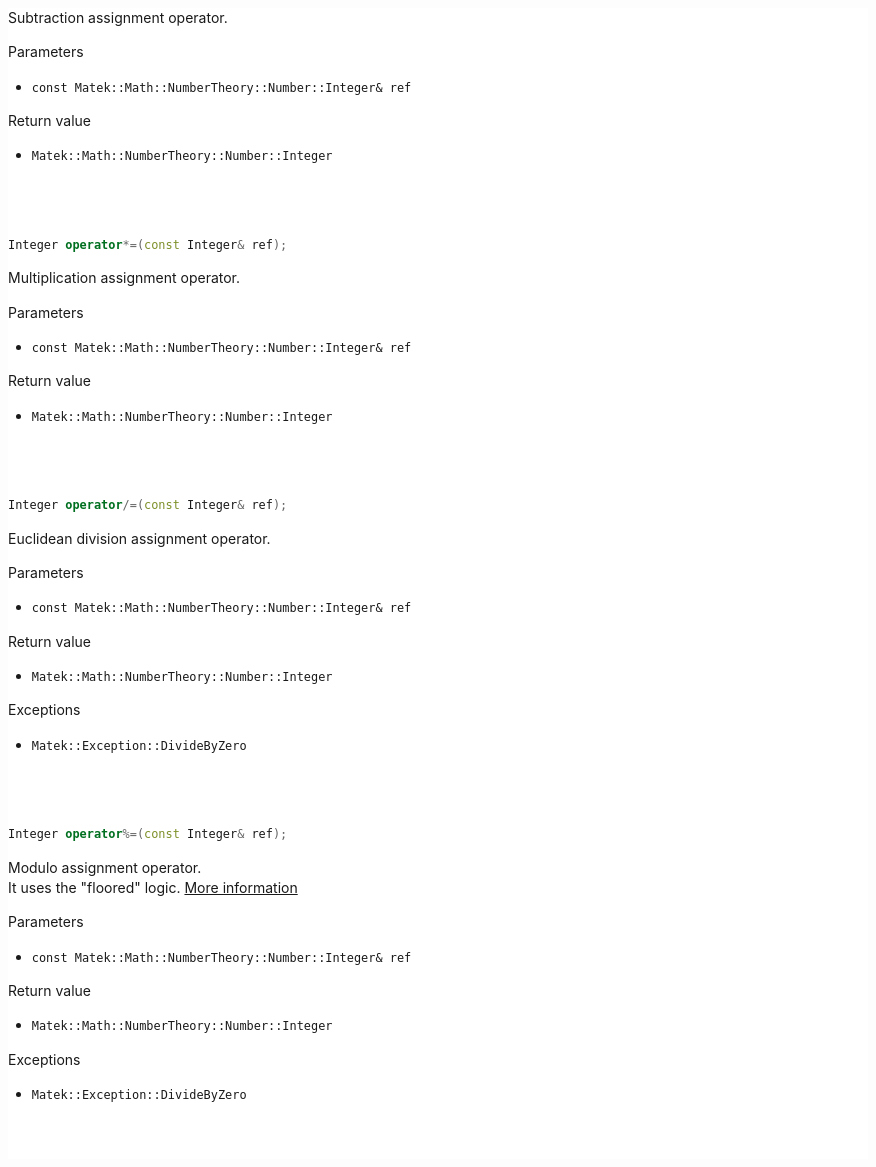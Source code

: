 Subtraction assignment operator.

Parameters
- `const Matek::Math::NumberTheory::Number::Integer& ref`

Return value
- `Matek::Math::NumberTheory::Number::Integer`

<br/><br/>



```c++
Integer operator*=(const Integer& ref);
```

Multiplication assignment operator.

Parameters
- `const Matek::Math::NumberTheory::Number::Integer& ref`

Return value
- `Matek::Math::NumberTheory::Number::Integer`

<br/><br/>



```c++
Integer operator/=(const Integer& ref);
```

Euclidean division assignment operator.

Parameters
- `const Matek::Math::NumberTheory::Number::Integer& ref`

Return value
- `Matek::Math::NumberTheory::Number::Integer`

Exceptions
- `Matek::Exception::DivideByZero`

<br/><br/>



```c++
Integer operator%=(const Integer& ref);
```

Modulo assignment operator.<br/>
It uses the "floored" logic. [More information](https://en.wikipedia.org/wiki/Modulo_operation)

Parameters
- `const Matek::Math::NumberTheory::Number::Integer& ref`

Return value
- `Matek::Math::NumberTheory::Number::Integer`

Exceptions
- `Matek::Exception::DivideByZero`

<br/><br/>
